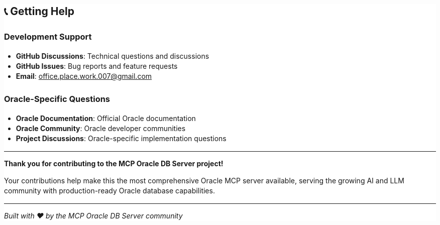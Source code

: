 
## 📞 Getting Help

### Development Support

- **GitHub Discussions**: Technical questions and discussions
- **GitHub Issues**: Bug reports and feature requests
- **Email**: [office.place.work.007@gmail.com](mailto:office.place.work.007@gmail.com)

### Oracle-Specific Questions

- **Oracle Documentation**: Official Oracle documentation
- **Oracle Community**: Oracle developer communities
- **Project Discussions**: Oracle-specific implementation questions

---

**Thank you for contributing to the MCP Oracle DB Server project!** 

Your contributions help make this the most comprehensive Oracle MCP server available, serving the growing AI and LLM community with production-ready Oracle database capabilities.

---

*Built with ❤️ by the MCP Oracle DB Server community*
